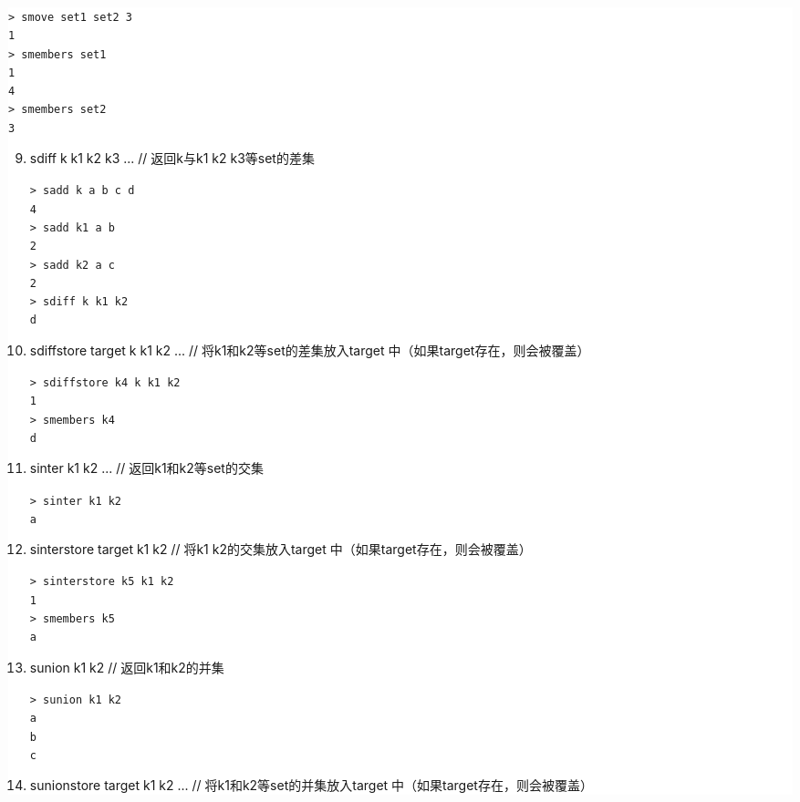    ~~~shell
   > smove set1 set2 3
   1
   > smembers set1
   1
   4
   > smembers set2
   3
   ~~~

9. sdiff k k1 k2 k3 ...    // 返回k与k1 k2 k3等set的差集

   ~~~shell
   > sadd k a b c d
   4
   > sadd k1 a b
   2
   > sadd k2 a c
   2
   > sdiff k k1 k2
   d
   ~~~

8. sdiffstore target k k1 k2 ...    // 将k1和k2等set的差集放入target 中（如果target存在，则会被覆盖）

   ~~~shell
   > sdiffstore k4 k k1 k2
   1
   > smembers k4
   d
   ~~~

9. sinter k1 k2 ...   // 返回k1和k2等set的交集 

   ~~~shell
   > sinter k1 k2
   a
   ~~~

9. sinterstore target  k1 k2  // 将k1 k2的交集放入target 中（如果target存在，则会被覆盖）

   ~~~shell
   > sinterstore k5 k1 k2
   1
   > smembers k5
   a
   ~~~

10. sunion k1 k2   // 返回k1和k2的并集 

    ~~~shell
    > sunion k1 k2
    a
    b
    c
    ~~~

11. sunionstore target   k1 k2 ...  // 将k1和k2等set的并集放入target 中（如果target存在，则会被覆盖）
